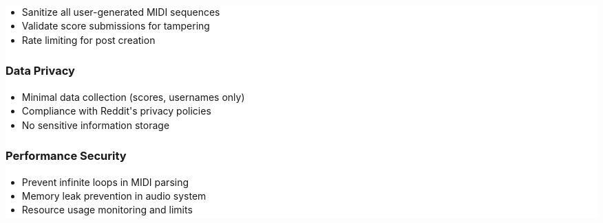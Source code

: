 - Sanitize all user-generated MIDI sequences
- Validate score submissions for tampering
- Rate limiting for post creation

### Data Privacy

- Minimal data collection (scores, usernames only)
- Compliance with Reddit's privacy policies
- No sensitive information storage

### Performance Security

- Prevent infinite loops in MIDI parsing
- Memory leak prevention in audio system
- Resource usage monitoring and limits
